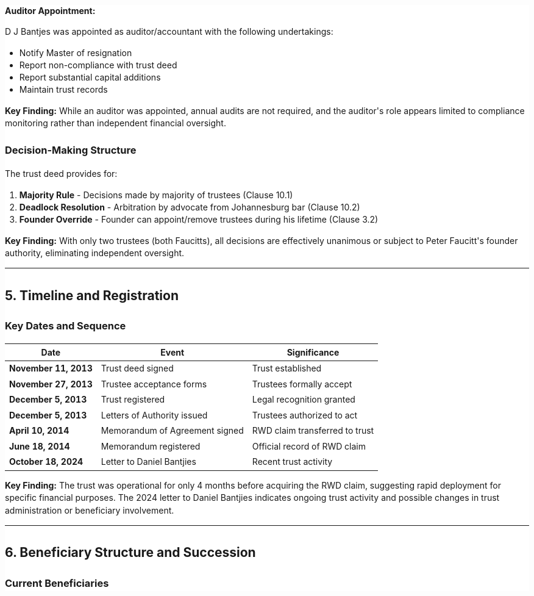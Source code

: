 **Auditor Appointment:**

D J Bantjes was appointed as auditor/accountant with the following undertakings:
- Notify Master of resignation
- Report non-compliance with trust deed
- Report substantial capital additions
- Maintain trust records

**Key Finding:** While an auditor was appointed, annual audits are not required, and the auditor's role appears limited to compliance monitoring rather than independent financial oversight.

### Decision-Making Structure

The trust deed provides for:

1. **Majority Rule** - Decisions made by majority of trustees (Clause 10.1)
2. **Deadlock Resolution** - Arbitration by advocate from Johannesburg bar (Clause 10.2)
3. **Founder Override** - Founder can appoint/remove trustees during his lifetime (Clause 3.2)

**Key Finding:** With only two trustees (both Faucitts), all decisions are effectively unanimous or subject to Peter Faucitt's founder authority, eliminating independent oversight.

---

## 5. Timeline and Registration

### Key Dates and Sequence

| Date | Event | Significance |
|------|-------|--------------|
| **November 11, 2013** | Trust deed signed | Trust established |
| **November 27, 2013** | Trustee acceptance forms | Trustees formally accept |
| **December 5, 2013** | Trust registered | Legal recognition granted |
| **December 5, 2013** | Letters of Authority issued | Trustees authorized to act |
| **April 10, 2014** | Memorandum of Agreement signed | RWD claim transferred to trust |
| **June 18, 2014** | Memorandum registered | Official record of RWD claim |
| **October 18, 2024** | Letter to Daniel Bantjies | Recent trust activity |

**Key Finding:** The trust was operational for only 4 months before acquiring the RWD claim, suggesting rapid deployment for specific financial purposes. The 2024 letter to Daniel Bantjies indicates ongoing trust activity and possible changes in trust administration or beneficiary involvement.

---

## 6. Beneficiary Structure and Succession

### Current Beneficiaries
